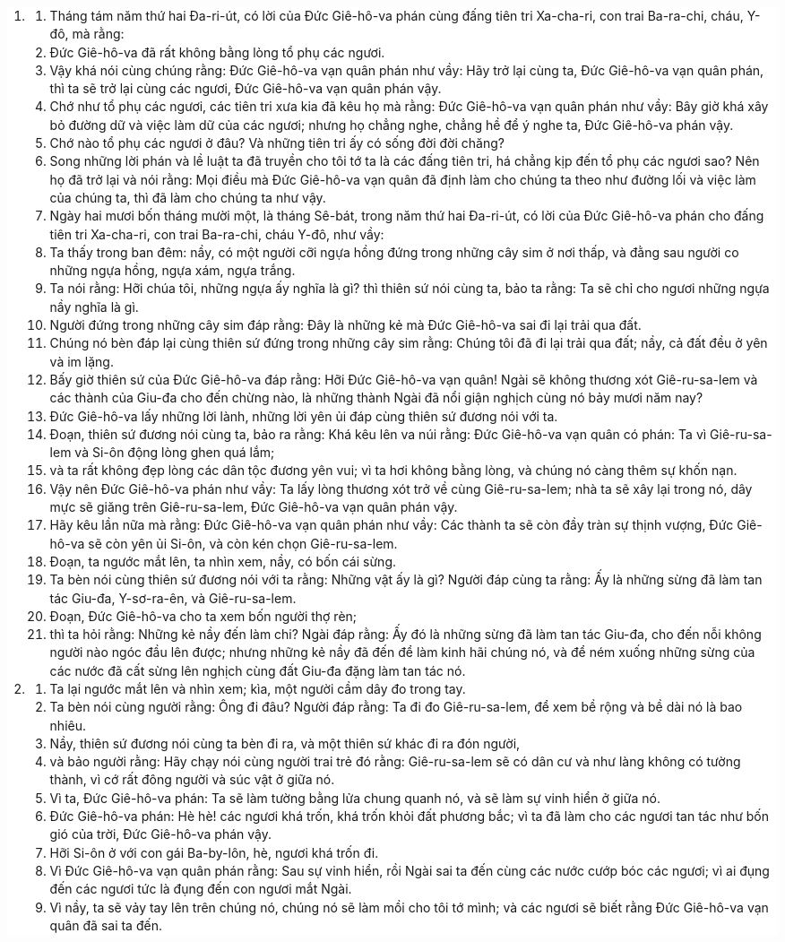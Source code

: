 <ol>
  <li>
    <ol>
      <li>Tháng tám năm thứ hai Ða-ri-út, có lời của Ðức Giê-hô-va phán cùng đấng tiên tri Xa-cha-ri, con trai Ba-ra-chi, cháu, Y-đô, mà rằng:</li>
      <li>Ðức Giê-hô-va đã rất không bằng lòng tổ phụ các ngươi.</li>
      <li>Vậy khá nói cùng chúng rằng: Ðức Giê-hô-va vạn quân phán như vầy: Hãy trở lại cùng ta, Ðức Giê-hô-va vạn quân phán, thì ta sẽ trở lại cùng các ngươi, Ðức Giê-hô-va vạn quân phán vậy.</li>
      <li>Chớ như tổ phụ các ngươi, các tiên tri xưa kia đã kêu họ mà rằng: Ðức Giê-hô-va vạn quân phán như vầy: Bây giờ khá xây bỏ đường dữ và việc làm dữ của các ngươi; nhưng họ chẳng nghe, chẳng hề để ý nghe ta, Ðức Giê-hô-va phán vậy.</li>
      <li>Chớ nào tổ phụ các ngươi ở đâu? Và những tiên tri ấy có sống đời đời chăng?</li>
      <li>Song những lời phán và lề luật ta đã truyền cho tôi tớ ta là các đấng tiên tri, há chẳng kịp đến tổ phụ các ngươi sao? Nên họ đã trở lại và nói rằng: Mọi điều mà Ðức Giê-hô-va vạn quân đã định làm cho chúng ta theo như đường lối và việc làm của chúng ta, thì đã làm cho chúng ta như vậy.</li>
      <li>Ngày hai mươi bốn tháng mười một, là tháng Sê-bát, trong năm thứ hai Ða-ri-út, có lời của Ðức Giê-hô-va phán cho đấng tiên tri Xa-cha-ri, con trai Ba-ra-chi, cháu Y-đô, như vầy:</li>
      <li>Ta thấy trong ban đêm: nầy, có một người cỡi ngựa hồng đứng trong những cây sim ở nơi thấp, và đằng sau người co những ngựa hồng, ngựa xám, ngựa trắng.</li>
      <li>Ta nói rằng: Hỡi chúa tôi, những ngựa ấy nghĩa là gì? thì thiên sứ nói cùng ta, bảo ta rằng: Ta sẽ chỉ cho ngươi những ngựa nầy nghĩa là gì.</li>
      <li>Người đứng trong những cây sim đáp rằng: Ðây là những kẻ mà Ðức Giê-hô-va sai đi lại trải qua đất.</li>
      <li>Chúng nó bèn đáp lại cùng thiên sứ đứng trong những cây sim rằng: Chúng tôi đã đi lại trải qua đất; nầy, cả đất đều ở yên và im lặng.</li>
      <li>Bấy giờ thiên sứ của Ðức Giê-hô-va đáp rằng: Hỡi Ðức Giê-hô-va vạn quân! Ngài sẽ không thương xót Giê-ru-sa-lem và các thành của Giu-đa cho đến chừng nào, là những thành Ngài đã nổi giận nghịch cùng nó bảy mươi năm nay?</li>
      <li>Ðức Giê-hô-va lấy những lời lành, những lời yên ủi đáp cùng thiên sứ đương nói với ta.</li>
      <li>Ðoạn, thiên sứ đương nói cùng ta, bảo ra rằng: Khá kêu lên va núi rằng: Ðức Giê-hô-va vạn quân có phán: Ta vì Giê-ru-sa-lem và Si-ôn động lòng ghen quá lắm;</li>
      <li>và ta rất không đẹp lòng các dân tộc đương yên vui; vì ta hơi không bằng lòng, và chúng nó càng thêm sự khốn nạn.</li>
      <li>Vậy nên Ðức Giê-hô-va phán như vầy: Ta lấy lòng thương xót trở về cùng Giê-ru-sa-lem; nhà ta sẽ xây lại trong nó, dây mực sẽ giăng trên Giê-ru-sa-lem, Ðức Giê-hô-va vạn quân phán vậy.</li>
      <li>Hãy kêu lần nữa mà rằng: Ðức Giê-hô-va vạn quân phán như vầy: Các thành ta sẽ còn đầy tràn sự thịnh vượng, Ðức Giê-hô-va sẽ còn yên ủi Si-ôn, và còn kén chọn Giê-ru-sa-lem.</li>
      <li>Ðoạn, ta ngước mắt lên, ta nhìn xem, nầy, có bốn cái sừng.</li>
      <li>Ta bèn nói cùng thiên sứ đương nói với ta rằng: Những vật ấy là gì? Người đáp cùng ta rằng: Ấy là những sừng đã làm tan tác Giu-đa, Y-sơ-ra-ên, và Giê-ru-sa-lem.</li>
      <li>Ðoạn, Ðức Giê-hô-va cho ta xem bốn người thợ rèn;</li>
      <li>thì ta hỏi rằng: Những kẻ nầy đến làm chi? Ngài đáp rằng: Ấy đó là những sừng đã làm tan tác Giu-đa, cho đến nỗi không người nào ngóc đầu lên được; nhưng những kẻ nầy đã đến để làm kinh hãi chúng nó, và để ném xuống những sừng của các nước đã cất sừng lên nghịch cùng đất Giu-đa đặng làm tan tác nó.</li>
    </ol>
  </li>
  <li>
    <ol>
      <li>Ta lại ngước mắt lên và nhìn xem; kìa, một người cầm dây đo trong tay.</li>
      <li>Ta bèn nói cùng người rằng: Ông đi đâu? Người đáp rằng: Ta đi đo Giê-ru-sa-lem, để xem bề rộng và bề dài nó là bao nhiêu.</li>
      <li>Nầy, thiên sứ đương nói cùng ta bèn đi ra, và một thiên sứ khác đi ra đón người,</li>
      <li>và bảo người rằng: Hãy chạy nói cùng người trai trẻ đó rằng: Giê-ru-sa-lem sẽ có dân cư và như làng không có tường thành, vì cớ rất đông người và súc vật ở giữa nó.</li>
      <li>Vì ta, Ðức Giê-hô-va phán: Ta sẽ làm tường bằng lửa chung quanh nó, và sẽ làm sự vinh hiển ở giữa nó.</li>
      <li>Ðức Giê-hô-va phán: Hè hè! các ngươi khá trốn, khá trốn khỏi đất phương bắc; vì ta đã làm cho các ngươi tan tác như bốn gió của trời, Ðức Giê-hô-va phán vậy.</li>
      <li>Hỡi Si-ôn ở với con gái Ba-by-lôn, hè, ngươi khá trốn đi.</li>
      <li>Vì Ðức Giê-hô-va vạn quân phán rằng: Sau sự vinh hiển, rồi Ngài sai ta đến cùng các nước cướp bóc các ngươi; vì ai đụng đến các ngươi tức là đụng đến con ngươi mắt Ngài.</li>
      <li>Vì nầy, ta sẽ vảy tay lên trên chúng nó, chúng nó sẽ làm mồi cho tôi tớ mình; và các ngươi sẽ biết rằng Ðức Giê-hô-va vạn quân đã sai ta đến.</li>